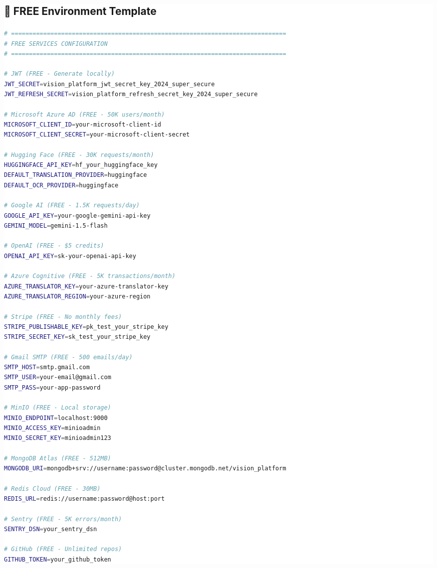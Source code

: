 ## 📝 **FREE Environment Template**

```bash
# =============================================================================
# FREE SERVICES CONFIGURATION
# =============================================================================

# JWT (FREE - Generate locally)
JWT_SECRET=vision_platform_jwt_secret_key_2024_super_secure
JWT_REFRESH_SECRET=vision_platform_refresh_secret_key_2024_super_secure

# Microsoft Azure AD (FREE - 50K users/month)
MICROSOFT_CLIENT_ID=your-microsoft-client-id
MICROSOFT_CLIENT_SECRET=your-microsoft-client-secret

# Hugging Face (FREE - 30K requests/month)
HUGGINGFACE_API_KEY=hf_your_huggingface_key
DEFAULT_TRANSLATION_PROVIDER=huggingface
DEFAULT_OCR_PROVIDER=huggingface

# Google AI (FREE - 1.5K requests/day)
GOOGLE_API_KEY=your-google-gemini-api-key
GEMINI_MODEL=gemini-1.5-flash

# OpenAI (FREE - $5 credits)
OPENAI_API_KEY=sk-your-openai-api-key

# Azure Cognitive (FREE - 5K transactions/month)
AZURE_TRANSLATOR_KEY=your-azure-translator-key
AZURE_TRANSLATOR_REGION=your-azure-region

# Stripe (FREE - No monthly fees)
STRIPE_PUBLISHABLE_KEY=pk_test_your_stripe_key
STRIPE_SECRET_KEY=sk_test_your_stripe_key

# Gmail SMTP (FREE - 500 emails/day)
SMTP_HOST=smtp.gmail.com
SMTP_USER=your-email@gmail.com
SMTP_PASS=your-app-password

# MinIO (FREE - Local storage)
MINIO_ENDPOINT=localhost:9000
MINIO_ACCESS_KEY=minioadmin
MINIO_SECRET_KEY=minioadmin123

# MongoDB Atlas (FREE - 512MB)
MONGODB_URI=mongodb+srv://username:password@cluster.mongodb.net/vision_platform

# Redis Cloud (FREE - 30MB)
REDIS_URL=redis://username:password@host:port

# Sentry (FREE - 5K errors/month)
SENTRY_DSN=your_sentry_dsn

# GitHub (FREE - Unlimited repos)
GITHUB_TOKEN=your_github_token
```
